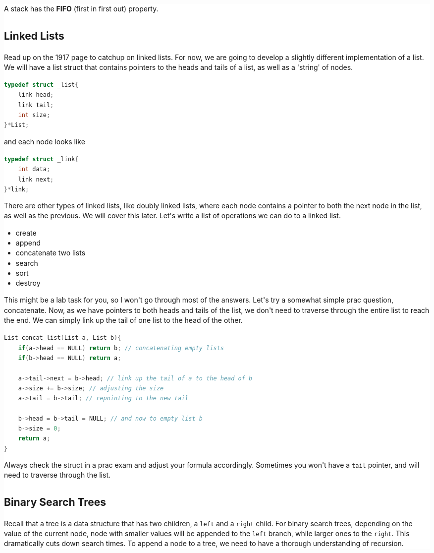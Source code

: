 A stack has the **FIFO** (first in first out) property.

## Linked Lists
Read up on the 1917 page to catchup on linked lists. For now, we are going to develop a slightly different implementation of a list. We will have a list struct that contains pointers to the heads and tails of a list, as well as a 'string' of nodes.
```c
typedef struct _list{
	link head;
	link tail;
	int size;
}*List;
```
and each node looks like
```c
typedef struct _link{
	int data;
	link next;
}*link;
```
There are other types of linked lists, like doubly linked lists, where each node contains a pointer to both the next node in the list, as well as the previous. We will cover this later. Let's write a list of operations we can do to a linked list.
 - create
 - append
 - concatenate two lists
 - search
 - sort
 - destroy

This might be a lab task for you, so I won't go through most of the answers. Let's try a somewhat simple prac question, concatenate. Now, as we have pointers to both heads and tails of the list, we don't need to traverse through the entire list to reach the end. We can simply link up the tail of one list to the head of the other.
```c
List concat_list(List a, List b){
	if(a->head == NULL) return b; // concatenating empty lists
	if(b->head == NULL) return a;

	a->tail->next = b->head; // link up the tail of a to the head of b
	a->size += b->size; // adjusting the size
	a->tail = b->tail; // repointing to the new tail

	b->head = b->tail = NULL; // and now to empty list b
	b->size = 0;
	return a;
}
```
Always check the struct in a prac exam and adjust your formula accordingly. Sometimes you won't have a `tail` pointer, and will need to traverse through the list.

## Binary Search Trees
Recall that a tree is a data structure that has two children, a `left` and a `right` child. For binary search trees, depending on the value of the current node, node with smaller values will be appended to the `left` branch, while larger ones to the `right`. This dramatically cuts down search times. To append a node to a tree, we need to have a thorough understanding of recursion.
